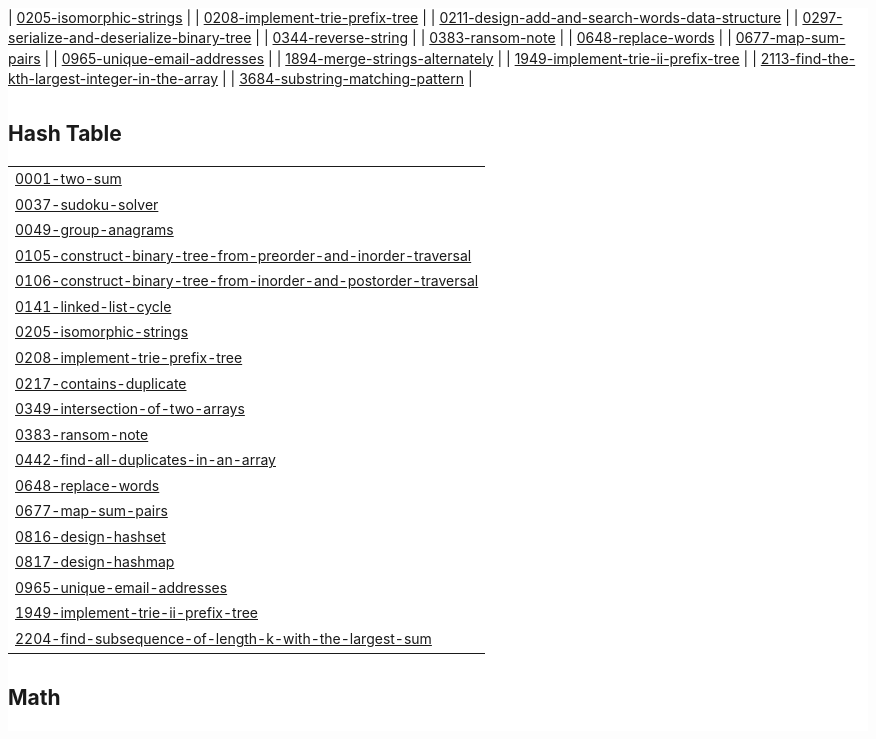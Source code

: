 | [0205-isomorphic-strings](https://github.com/aqib1/Leetcode2k25/tree/master/0205-isomorphic-strings) |
| [0208-implement-trie-prefix-tree](https://github.com/aqib1/Leetcode2k25/tree/master/0208-implement-trie-prefix-tree) |
| [0211-design-add-and-search-words-data-structure](https://github.com/aqib1/Leetcode2k25/tree/master/0211-design-add-and-search-words-data-structure) |
| [0297-serialize-and-deserialize-binary-tree](https://github.com/aqib1/Leetcode2k25/tree/master/0297-serialize-and-deserialize-binary-tree) |
| [0344-reverse-string](https://github.com/aqib1/Leetcode2k25/tree/master/0344-reverse-string) |
| [0383-ransom-note](https://github.com/aqib1/Leetcode2k25/tree/master/0383-ransom-note) |
| [0648-replace-words](https://github.com/aqib1/Leetcode2k25/tree/master/0648-replace-words) |
| [0677-map-sum-pairs](https://github.com/aqib1/Leetcode2k25/tree/master/0677-map-sum-pairs) |
| [0965-unique-email-addresses](https://github.com/aqib1/Leetcode2k25/tree/master/0965-unique-email-addresses) |
| [1894-merge-strings-alternately](https://github.com/aqib1/Leetcode2k25/tree/master/1894-merge-strings-alternately) |
| [1949-implement-trie-ii-prefix-tree](https://github.com/aqib1/Leetcode2k25/tree/master/1949-implement-trie-ii-prefix-tree) |
| [2113-find-the-kth-largest-integer-in-the-array](https://github.com/aqib1/Leetcode2k25/tree/master/2113-find-the-kth-largest-integer-in-the-array) |
| [3684-substring-matching-pattern](https://github.com/aqib1/Leetcode2k25/tree/master/3684-substring-matching-pattern) |
## Hash Table
|  |
| ------- |
| [0001-two-sum](https://github.com/aqib1/Leetcode2k25/tree/master/0001-two-sum) |
| [0037-sudoku-solver](https://github.com/aqib1/Leetcode2k25/tree/master/0037-sudoku-solver) |
| [0049-group-anagrams](https://github.com/aqib1/Leetcode2k25/tree/master/0049-group-anagrams) |
| [0105-construct-binary-tree-from-preorder-and-inorder-traversal](https://github.com/aqib1/Leetcode2k25/tree/master/0105-construct-binary-tree-from-preorder-and-inorder-traversal) |
| [0106-construct-binary-tree-from-inorder-and-postorder-traversal](https://github.com/aqib1/Leetcode2k25/tree/master/0106-construct-binary-tree-from-inorder-and-postorder-traversal) |
| [0141-linked-list-cycle](https://github.com/aqib1/Leetcode2k25/tree/master/0141-linked-list-cycle) |
| [0205-isomorphic-strings](https://github.com/aqib1/Leetcode2k25/tree/master/0205-isomorphic-strings) |
| [0208-implement-trie-prefix-tree](https://github.com/aqib1/Leetcode2k25/tree/master/0208-implement-trie-prefix-tree) |
| [0217-contains-duplicate](https://github.com/aqib1/Leetcode2k25/tree/master/0217-contains-duplicate) |
| [0349-intersection-of-two-arrays](https://github.com/aqib1/Leetcode2k25/tree/master/0349-intersection-of-two-arrays) |
| [0383-ransom-note](https://github.com/aqib1/Leetcode2k25/tree/master/0383-ransom-note) |
| [0442-find-all-duplicates-in-an-array](https://github.com/aqib1/Leetcode2k25/tree/master/0442-find-all-duplicates-in-an-array) |
| [0648-replace-words](https://github.com/aqib1/Leetcode2k25/tree/master/0648-replace-words) |
| [0677-map-sum-pairs](https://github.com/aqib1/Leetcode2k25/tree/master/0677-map-sum-pairs) |
| [0816-design-hashset](https://github.com/aqib1/Leetcode2k25/tree/master/0816-design-hashset) |
| [0817-design-hashmap](https://github.com/aqib1/Leetcode2k25/tree/master/0817-design-hashmap) |
| [0965-unique-email-addresses](https://github.com/aqib1/Leetcode2k25/tree/master/0965-unique-email-addresses) |
| [1949-implement-trie-ii-prefix-tree](https://github.com/aqib1/Leetcode2k25/tree/master/1949-implement-trie-ii-prefix-tree) |
| [2204-find-subsequence-of-length-k-with-the-largest-sum](https://github.com/aqib1/Leetcode2k25/tree/master/2204-find-subsequence-of-length-k-with-the-largest-sum) |
## Math
|  |
| ------- |